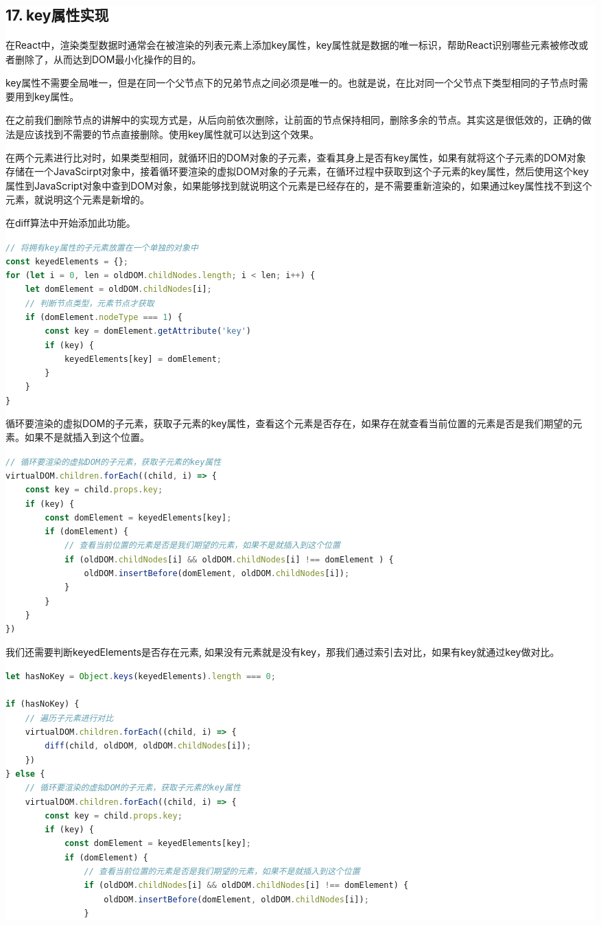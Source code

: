 ## 17. key属性实现

在React中，渲染类型数据时通常会在被渲染的列表元素上添加key属性，key属性就是数据的唯一标识，帮助React识别哪些元素被修改或者删除了，从而达到DOM最小化操作的目的。

key属性不需要全局唯一，但是在同一个父节点下的兄弟节点之间必须是唯一的。也就是说，在比对同一个父节点下类型相同的子节点时需要用到key属性。

在之前我们删除节点的讲解中的实现方式是，从后向前依次删除，让前面的节点保持相同，删除多余的节点。其实这是很低效的，正确的做法是应该找到不需要的节点直接删除。使用key属性就可以达到这个效果。

在两个元素进行比对时，如果类型相同，就循环旧的DOM对象的子元素，查看其身上是否有key属性，如果有就将这个子元素的DOM对象存储在一个JavaScirpt对象中，接着循环要渲染的虚拟DOM对象的子元素，在循环过程中获取到这个子元素的key属性，然后使用这个key属性到JavaScript对象中查到DOM对象，如果能够找到就说明这个元素是已经存在的，是不需要重新渲染的，如果通过key属性找不到这个元素，就说明这个元素是新增的。

在diff算法中开始添加此功能。

```js
// 将拥有key属性的子元素放置在一个单独的对象中
const keyedElements = {};
for (let i = 0, len = oldDOM.childNodes.length; i < len; i++) {
    let domElement = oldDOM.childNodes[i];
    // 判断节点类型，元素节点才获取
    if (domElement.nodeType === 1) {
        const key = domElement.getAttribute('key')
        if (key) {
            keyedElements[key] = domElement;
        }
    }
}
```

循环要渲染的虚拟DOM的子元素，获取子元素的key属性，查看这个元素是否存在，如果存在就查看当前位置的元素是否是我们期望的元素。如果不是就插入到这个位置。

```js
// 循环要渲染的虚拟DOM的子元素，获取子元素的key属性
virtualDOM.children.forEach((child, i) => {
    const key = child.props.key;
    if (key) {
        const domElement = keyedElements[key];
        if (domElement) {
            // 查看当前位置的元素是否是我们期望的元素，如果不是就插入到这个位置
            if (oldDOM.childNodes[i] && oldDOM.childNodes[i] !== domElement ) {
                oldDOM.insertBefore(domElement, oldDOM.childNodes[i]);
            }
        }
    }
})
```

我们还需要判断keyedElements是否存在元素, 如果没有元素就是没有key，那我们通过索引去对比，如果有key就通过key做对比。

```js
let hasNoKey = Object.keys(keyedElements).length === 0;

if (hasNoKey) {
    // 遍历子元素进行对比
    virtualDOM.children.forEach((child, i) => {
        diff(child, oldDOM, oldDOM.childNodes[i]);
    })
} else {
    // 循环要渲染的虚拟DOM的子元素，获取子元素的key属性
    virtualDOM.children.forEach((child, i) => {
        const key = child.props.key;
        if (key) {
            const domElement = keyedElements[key];
            if (domElement) {
                // 查看当前位置的元素是否是我们期望的元素，如果不是就插入到这个位置
                if (oldDOM.childNodes[i] && oldDOM.childNodes[i] !== domElement) {
                    oldDOM.insertBefore(domElement, oldDOM.childNodes[i]);
                }
```